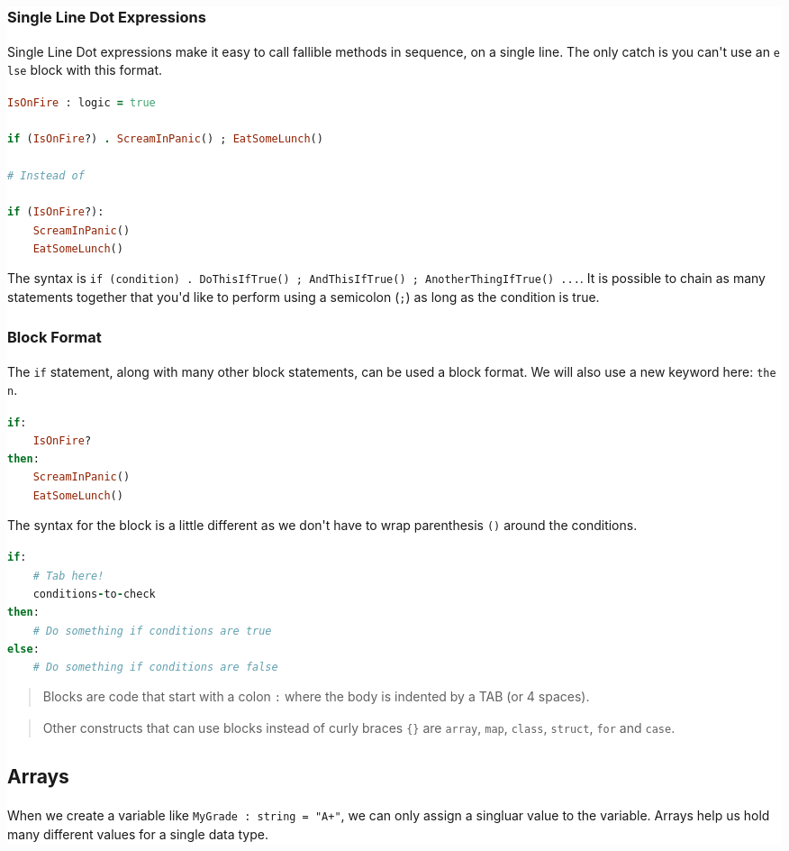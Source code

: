 ### Single Line Dot Expressions

Single Line Dot expressions make it easy to call fallible methods in sequence, on a single line. The only catch is you can't use an `else` block with this format.

```ruby
IsOnFire : logic = true

if (IsOnFire?) . ScreamInPanic() ; EatSomeLunch()

# Instead of

if (IsOnFire?):
    ScreamInPanic()
    EatSomeLunch()
```

The syntax is `if (condition) . DoThisIfTrue() ; AndThisIfTrue() ; AnotherThingIfTrue() ...`. It is possible to chain as many statements together that you'd like to perform using a semicolon (`;`) as long as the condition is true.

### Block Format

The `if` statement, along with many other block statements, can be used a block format. We will also use a new keyword here: `then`.

```ruby
if:
    IsOnFire?
then:
    ScreamInPanic()
    EatSomeLunch()
```

The syntax for the block is a little different as we don't have to wrap parenthesis `()` around the conditions.

```ruby
if:
    # Tab here!
    conditions-to-check
then:
    # Do something if conditions are true
else:
    # Do something if conditions are false
```

> Blocks are code that start with a colon `:` where the body is indented by a TAB (or 4 spaces).

> Other constructs that can use blocks instead of curly braces `{}` are `array`, `map`, `class`, `struct`, `for` and `case`.

## Arrays

When we create a variable like `MyGrade : string = "A+"`, we can only assign a singluar value to the variable. Arrays help us hold many different values for a single data type.
